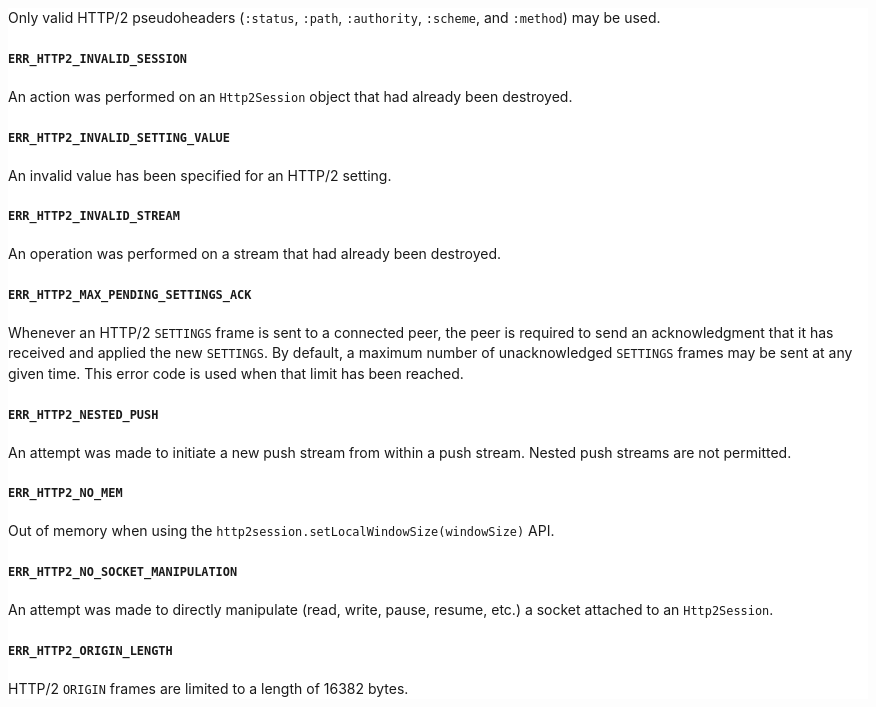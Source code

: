 Only valid HTTP/2 pseudoheaders (`:status`, `:path`, `:authority`, `:scheme`,
and `:method`) may be used.

<a id="ERR_HTTP2_INVALID_SESSION"></a>

#### <DataTag tag="M" /> `ERR_HTTP2_INVALID_SESSION`

An action was performed on an `Http2Session` object that had already been
destroyed.

<a id="ERR_HTTP2_INVALID_SETTING_VALUE"></a>

#### <DataTag tag="M" /> `ERR_HTTP2_INVALID_SETTING_VALUE`

An invalid value has been specified for an HTTP/2 setting.

<a id="ERR_HTTP2_INVALID_STREAM"></a>

#### <DataTag tag="M" /> `ERR_HTTP2_INVALID_STREAM`

An operation was performed on a stream that had already been destroyed.

<a id="ERR_HTTP2_MAX_PENDING_SETTINGS_ACK"></a>

#### <DataTag tag="M" /> `ERR_HTTP2_MAX_PENDING_SETTINGS_ACK`

Whenever an HTTP/2 `SETTINGS` frame is sent to a connected peer, the peer is
required to send an acknowledgment that it has received and applied the new
`SETTINGS`. By default, a maximum number of unacknowledged `SETTINGS` frames may
be sent at any given time. This error code is used when that limit has been
reached.

<a id="ERR_HTTP2_NESTED_PUSH"></a>

#### <DataTag tag="M" /> `ERR_HTTP2_NESTED_PUSH`

An attempt was made to initiate a new push stream from within a push stream.
Nested push streams are not permitted.

<a id="ERR_HTTP2_NO_MEM"></a>

#### <DataTag tag="M" /> `ERR_HTTP2_NO_MEM`

Out of memory when using the `http2session.setLocalWindowSize(windowSize)` API.

<a id="ERR_HTTP2_NO_SOCKET_MANIPULATION"></a>

#### <DataTag tag="M" /> `ERR_HTTP2_NO_SOCKET_MANIPULATION`

An attempt was made to directly manipulate (read, write, pause, resume, etc.) a
socket attached to an `Http2Session`.

<a id="ERR_HTTP2_ORIGIN_LENGTH"></a>

#### <DataTag tag="M" /> `ERR_HTTP2_ORIGIN_LENGTH`

HTTP/2 `ORIGIN` frames are limited to a length of 16382 bytes.
